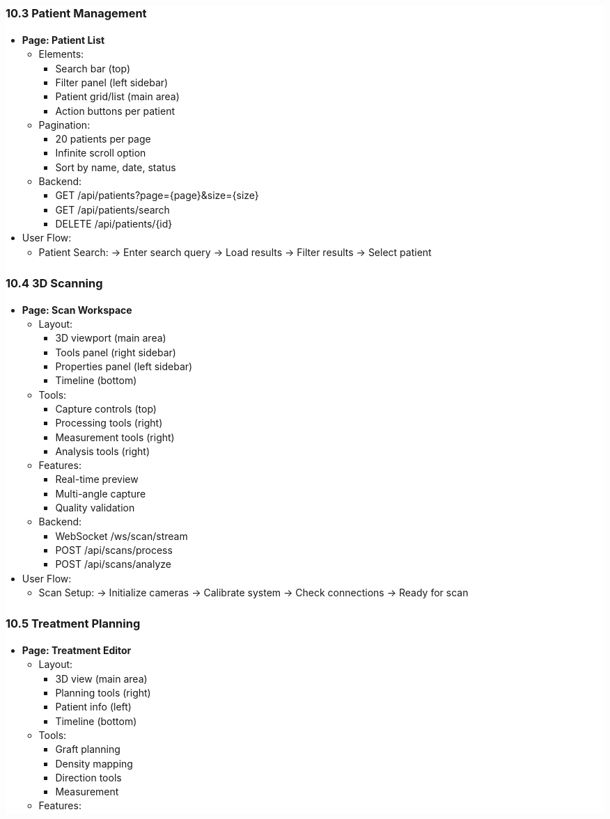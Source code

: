 ### 10.3 Patient Management
- **Page: Patient List**
  * Elements:
    - Search bar (top)
    - Filter panel (left sidebar)
    - Patient grid/list (main area)
    - Action buttons per patient
  * Pagination:
    - 20 patients per page
    - Infinite scroll option
    - Sort by name, date, status
  * Backend:
    - GET /api/patients?page={page}&size={size}
    - GET /api/patients/search
    - DELETE /api/patients/{id}
- User Flow:
  * Patient Search:
    → Enter search query
    → Load results
    → Filter results
    → Select patient

### 10.4 3D Scanning
- **Page: Scan Workspace**
  * Layout:
    - 3D viewport (main area)
    - Tools panel (right sidebar)
    - Properties panel (left sidebar)
    - Timeline (bottom)
  * Tools:
    - Capture controls (top)
    - Processing tools (right)
    - Measurement tools (right)
    - Analysis tools (right)
  * Features:
    - Real-time preview
    - Multi-angle capture
    - Quality validation
  * Backend:
    - WebSocket /ws/scan/stream
    - POST /api/scans/process
    - POST /api/scans/analyze
- User Flow:
  * Scan Setup:
    → Initialize cameras
    → Calibrate system
    → Check connections
    → Ready for scan

### 10.5 Treatment Planning
- **Page: Treatment Editor**
  * Layout:
    - 3D view (main area)
    - Planning tools (right)
    - Patient info (left)
    - Timeline (bottom)
  * Tools:
    - Graft planning
    - Density mapping
    - Direction tools
    - Measurement
  * Features: